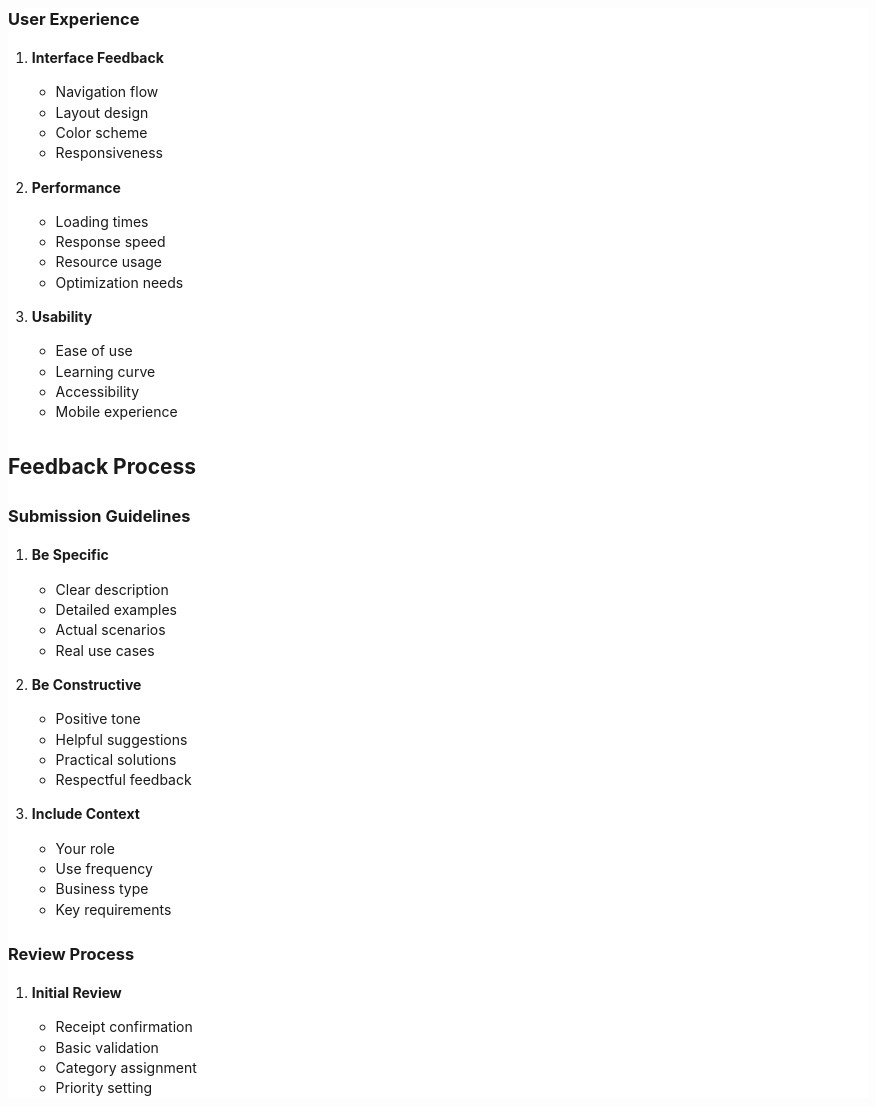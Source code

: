 ### User Experience

1. **Interface Feedback**

   - Navigation flow
   - Layout design
   - Color scheme
   - Responsiveness

2. **Performance**

   - Loading times
   - Response speed
   - Resource usage
   - Optimization needs

3. **Usability**
   - Ease of use
   - Learning curve
   - Accessibility
   - Mobile experience

## Feedback Process

### Submission Guidelines

1. **Be Specific**

   - Clear description
   - Detailed examples
   - Actual scenarios
   - Real use cases

2. **Be Constructive**

   - Positive tone
   - Helpful suggestions
   - Practical solutions
   - Respectful feedback

3. **Include Context**
   - Your role
   - Use frequency
   - Business type
   - Key requirements

### Review Process

1. **Initial Review**

   - Receipt confirmation
   - Basic validation
   - Category assignment
   - Priority setting
